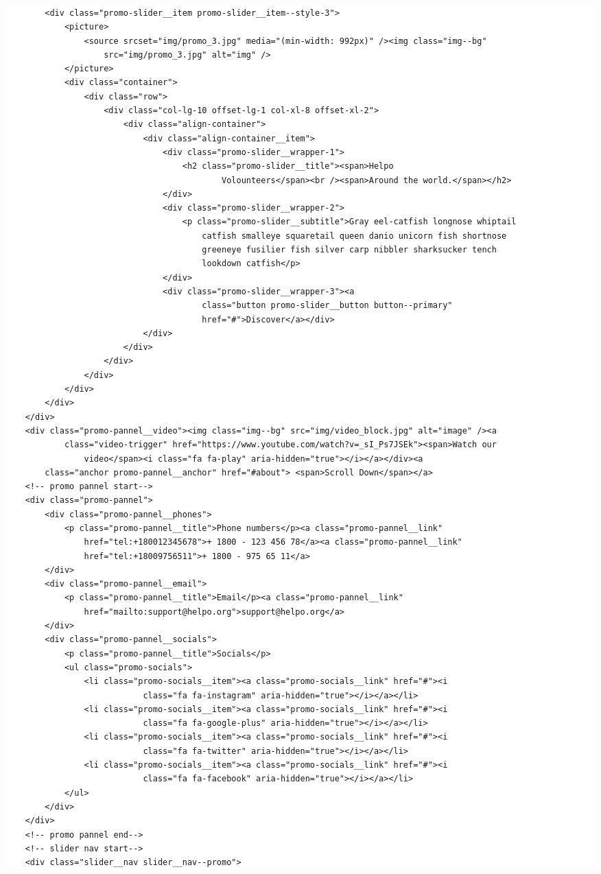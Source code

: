             <div class="promo-slider__item promo-slider__item--style-3">
                <picture>
                    <source srcset="img/promo_3.jpg" media="(min-width: 992px)" /><img class="img--bg"
                        src="img/promo_3.jpg" alt="img" />
                </picture>
                <div class="container">
                    <div class="row">
                        <div class="col-lg-10 offset-lg-1 col-xl-8 offset-xl-2">
                            <div class="align-container">
                                <div class="align-container__item">
                                    <div class="promo-slider__wrapper-1">
                                        <h2 class="promo-slider__title"><span>Helpo
                                                Volounteers</span><br /><span>Around the world.</span></h2>
                                    </div>
                                    <div class="promo-slider__wrapper-2">
                                        <p class="promo-slider__subtitle">Gray eel-catfish longnose whiptail
                                            catfish smalleye squaretail queen danio unicorn fish shortnose
                                            greeneye fusilier fish silver carp nibbler sharksucker tench
                                            lookdown catfish</p>
                                    </div>
                                    <div class="promo-slider__wrapper-3"><a
                                            class="button promo-slider__button button--primary"
                                            href="#">Discover</a></div>
                                </div>
                            </div>
                        </div>
                    </div>
                </div>
            </div>
        </div>
        <div class="promo-pannel__video"><img class="img--bg" src="img/video_block.jpg" alt="image" /><a
                class="video-trigger" href="https://www.youtube.com/watch?v=_sI_Ps7JSEk"><span>Watch our
                    video</span><i class="fa fa-play" aria-hidden="true"></i></a></div><a
            class="anchor promo-pannel__anchor" href="#about"> <span>Scroll Down</span></a>
        <!-- promo pannel start-->
        <div class="promo-pannel">
            <div class="promo-pannel__phones">
                <p class="promo-pannel__title">Phone numbers</p><a class="promo-pannel__link"
                    href="tel:+180012345678">+ 1800 - 123 456 78</a><a class="promo-pannel__link"
                    href="tel:+18009756511">+ 1800 - 975 65 11</a>
            </div>
            <div class="promo-pannel__email">
                <p class="promo-pannel__title">Email</p><a class="promo-pannel__link"
                    href="mailto:support@helpo.org">support@helpo.org</a>
            </div>
            <div class="promo-pannel__socials">
                <p class="promo-pannel__title">Socials</p>
                <ul class="promo-socials">
                    <li class="promo-socials__item"><a class="promo-socials__link" href="#"><i
                                class="fa fa-instagram" aria-hidden="true"></i></a></li>
                    <li class="promo-socials__item"><a class="promo-socials__link" href="#"><i
                                class="fa fa-google-plus" aria-hidden="true"></i></a></li>
                    <li class="promo-socials__item"><a class="promo-socials__link" href="#"><i
                                class="fa fa-twitter" aria-hidden="true"></i></a></li>
                    <li class="promo-socials__item"><a class="promo-socials__link" href="#"><i
                                class="fa fa-facebook" aria-hidden="true"></i></a></li>
                </ul>
            </div>
        </div>
        <!-- promo pannel end-->
        <!-- slider nav start-->
        <div class="slider__nav slider__nav--promo">